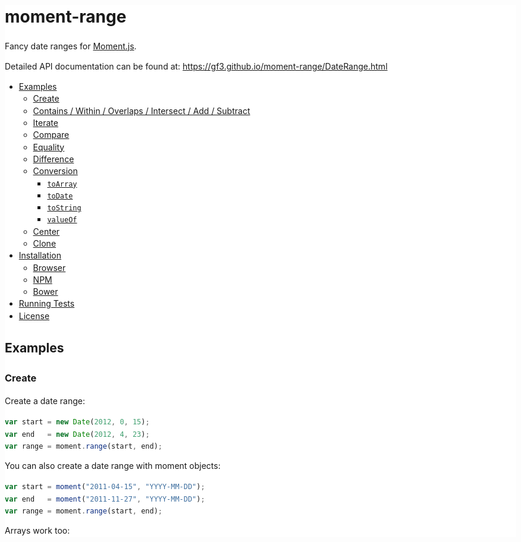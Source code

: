 # moment-range

Fancy date ranges for [Moment.js][moment].

Detailed API documentation can be found at: https://gf3.github.io/moment-range/DateRange.html




- [Examples](#examples)
  - [Create](#create)
  - [Contains / Within / Overlaps / Intersect / Add / Subtract](#contains--within--overlaps--intersect--add--subtract)
  - [Iterate](#iterate)
  - [Compare](#compare)
  - [Equality](#equality)
  - [Difference](#difference)
  - [Conversion](#conversion)
    - [`toArray`](#toarray)
    - [`toDate`](#todate)
    - [`toString`](#tostring)
    - [`valueOf`](#valueof)
  - [Center](#center)
  - [Clone](#clone)
- [Installation](#installation)
  - [Browser](#browser)
  - [NPM](#npm)
  - [Bower](#bower)
- [Running Tests](#running-tests)
- [License](#license)




## Examples

### Create

Create a date range:

``` javascript
var start = new Date(2012, 0, 15);
var end   = new Date(2012, 4, 23);
var range = moment.range(start, end);
```

You can also create a date range with moment objects:

``` javascript
var start = moment("2011-04-15", "YYYY-MM-DD");
var end   = moment("2011-11-27", "YYYY-MM-DD");
var range = moment.range(start, end);
```

Arrays work too:


[cdnjs]: https://github.com/cdnjs/cdnjs
[cdnjs-moment-range]: https://cdnjs.com/libraries/moment-range
[interval]: https://en.wikipedia.org/wiki/ISO_8601#Time_intervals
[moment]: https://momentjs.com/
[node]: https://nodejs.org/
[unlicense]: https://unlicense.org/
